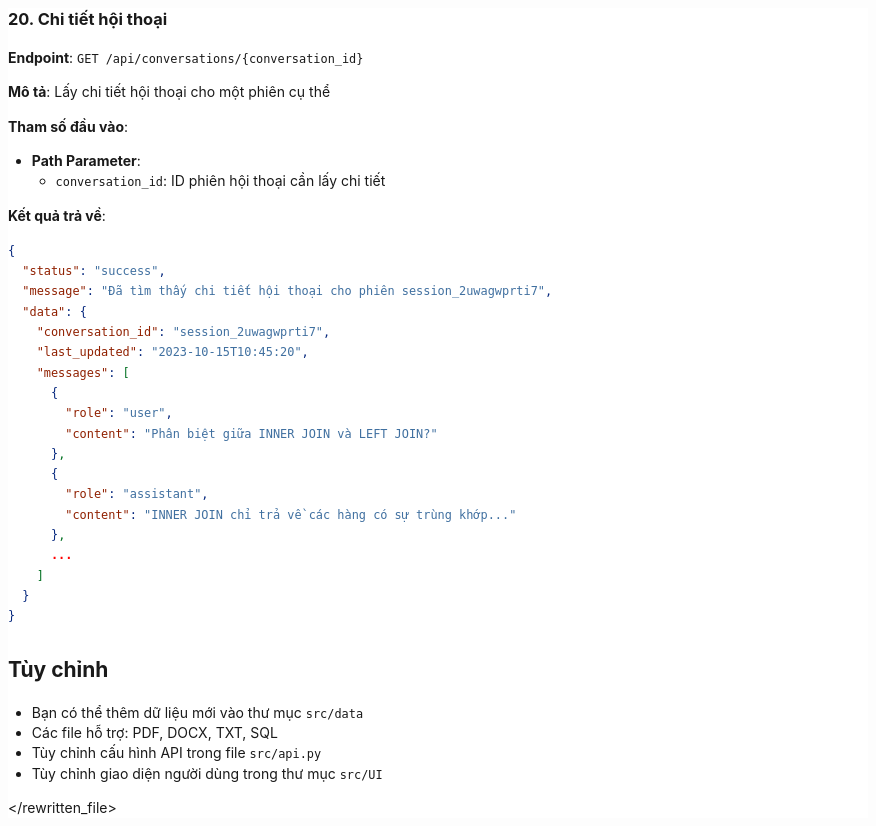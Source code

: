 ### 20. Chi tiết hội thoại
**Endpoint**: `GET /api/conversations/{conversation_id}`

**Mô tả**: Lấy chi tiết hội thoại cho một phiên cụ thể

**Tham số đầu vào**:
- **Path Parameter**:
  - `conversation_id`: ID phiên hội thoại cần lấy chi tiết

**Kết quả trả về**:
```json
{
  "status": "success",
  "message": "Đã tìm thấy chi tiết hội thoại cho phiên session_2uwagwprti7",
  "data": {
    "conversation_id": "session_2uwagwprti7",
    "last_updated": "2023-10-15T10:45:20",
    "messages": [
      {
        "role": "user",
        "content": "Phân biệt giữa INNER JOIN và LEFT JOIN?"
      },
      {
        "role": "assistant",
        "content": "INNER JOIN chỉ trả về các hàng có sự trùng khớp..."
      },
      ...
    ]
  }
}
```

## Tùy chỉnh

*   Bạn có thể thêm dữ liệu mới vào thư mục `src/data`
*   Các file hỗ trợ: PDF, DOCX, TXT, SQL
*   Tùy chỉnh cấu hình API trong file `src/api.py`
*   Tùy chỉnh giao diện người dùng trong thư mục `src/UI`


</rewritten_file> 